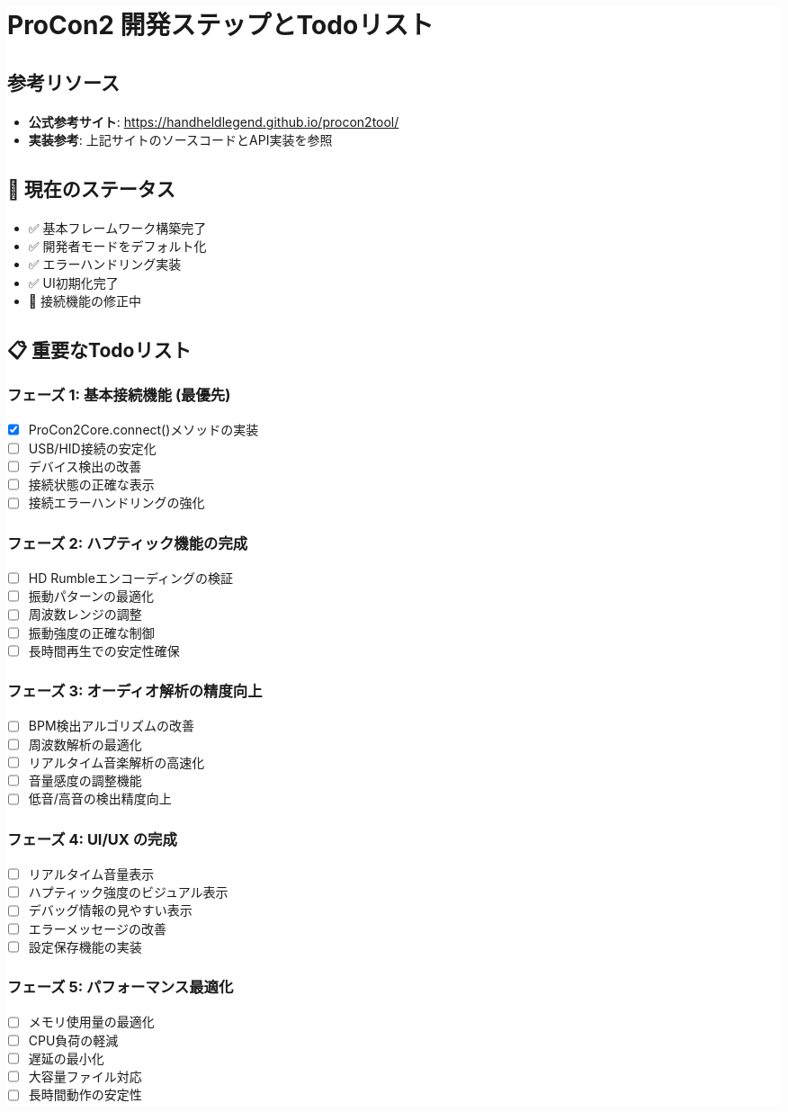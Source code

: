 # ProCon2 開発ステップとTodoリスト

## 参考リソース
- **公式参考サイト**: https://handheldlegend.github.io/procon2tool/
- **実装参考**: 上記サイトのソースコードとAPI実装を参照

## 🎯 現在のステータス
- ✅ 基本フレームワーク構築完了
- ✅ 開発者モードをデフォルト化
- ✅ エラーハンドリング実装
- ✅ UI初期化完了
- 🔄 接続機能の修正中

## 📋 重要なTodoリスト

### フェーズ 1: 基本接続機能 (最優先)
- [x] ProCon2Core.connect()メソッドの実装
- [ ] USB/HID接続の安定化
- [ ] デバイス検出の改善
- [ ] 接続状態の正確な表示
- [ ] 接続エラーハンドリングの強化

### フェーズ 2: ハプティック機能の完成
- [ ] HD Rumbleエンコーディングの検証
- [ ] 振動パターンの最適化
- [ ] 周波数レンジの調整
- [ ] 振動強度の正確な制御
- [ ] 長時間再生での安定性確保

### フェーズ 3: オーディオ解析の精度向上
- [ ] BPM検出アルゴリズムの改善
- [ ] 周波数解析の最適化
- [ ] リアルタイム音楽解析の高速化
- [ ] 音量感度の調整機能
- [ ] 低音/高音の検出精度向上

### フェーズ 4: UI/UX の完成
- [ ] リアルタイム音量表示
- [ ] ハプティック強度のビジュアル表示
- [ ] デバッグ情報の見やすい表示
- [ ] エラーメッセージの改善
- [ ] 設定保存機能の実装

### フェーズ 5: パフォーマンス最適化
- [ ] メモリ使用量の最適化
- [ ] CPU負荷の軽減
- [ ] 遅延の最小化
- [ ] 大容量ファイル対応
- [ ] 長時間動作の安定性
